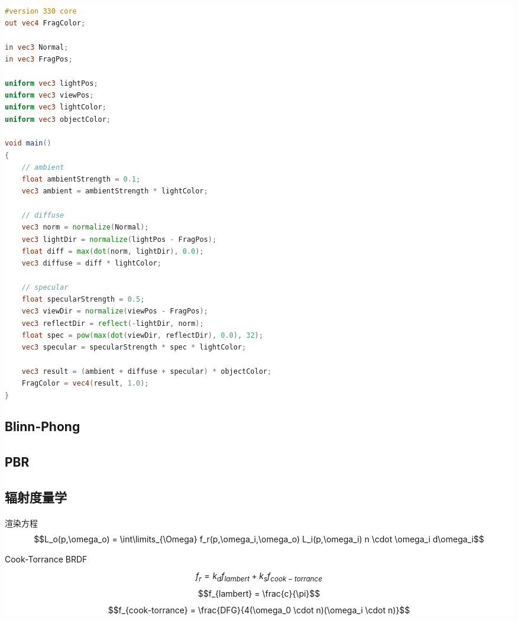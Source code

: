 </center>

```glsl
#version 330 core
out vec4 FragColor;

in vec3 Normal;  
in vec3 FragPos;  
  
uniform vec3 lightPos; 
uniform vec3 viewPos; 
uniform vec3 lightColor;
uniform vec3 objectColor;

void main()
{
    // ambient
    float ambientStrength = 0.1;
    vec3 ambient = ambientStrength * lightColor;
  	
    // diffuse 
    vec3 norm = normalize(Normal);
    vec3 lightDir = normalize(lightPos - FragPos);
    float diff = max(dot(norm, lightDir), 0.0);
    vec3 diffuse = diff * lightColor;
    
    // specular
    float specularStrength = 0.5;
    vec3 viewDir = normalize(viewPos - FragPos);
    vec3 reflectDir = reflect(-lightDir, norm);  
    float spec = pow(max(dot(viewDir, reflectDir), 0.0), 32);
    vec3 specular = specularStrength * spec * lightColor;  
        
    vec3 result = (ambient + diffuse + specular) * objectColor;
    FragColor = vec4(result, 1.0);
} 
```

## Blinn-Phong

## PBR

## 辐射度量学

渲染方程$$L_o(p,\omega_o) = \int\limits_{\Omega} f_r(p,\omega_i,\omega_o) L_i(p,\omega_i) n \cdot \omega_i  d\omega_i$$

Cook-Torrance BRDF
$$f_r = k_df_{lambert} + k_sf_{cook-torrance}$$
$$f_{lambert} = \frac{c}{\pi}$$
$$f_{cook-torrance} = \frac{DFG}{4(\omega_0 \cdot n)(\omega_i \cdot n)}$$
